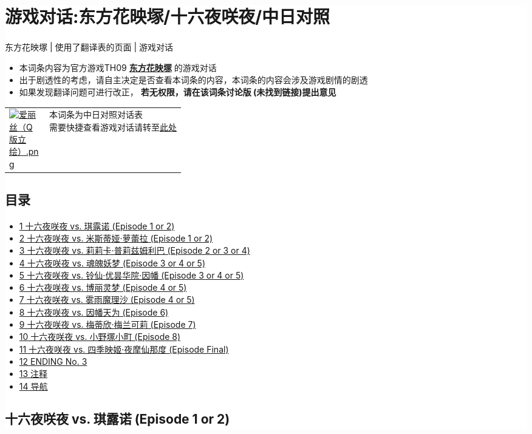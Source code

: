 # 游戏对话:东方花映塚/十六夜咲夜/中日对照



东方花映塚 | 使用了翻译表的页面 | 游戏对话

- 本词条内容为官方游戏TH09 **[东方花映塚](./东方花映塚.md)** 的游戏对话
- 出于剧透性的考虑，请自主决定是否查看本词条的内容，本词条的内容会涉及游戏剧情的剧透
- 如果发现翻译问题可进行改正， **若无权限，请在该词条讨论版 (未找到链接)提出意见** 


<table>
<tbody><tr>
<td class="mbox-image"><div style="width: 52px;">
  <a href="./文件-爱丽丝（Q版立绘）.png.md" class="image"><img alt="爱丽丝（Q版立绘）.png" src="https://upload.thwiki.cc/thumb/a/af/%E7%88%B1%E4%B8%BD%E4%B8%9D%EF%BC%88Q%E7%89%88%E7%AB%8B%E7%BB%98%EF%BC%89.png/50px-%E7%88%B1%E4%B8%BD%E4%B8%9D%EF%BC%88Q%E7%89%88%E7%AB%8B%E7%BB%98%EF%BC%89.png" decoding="async" loading="lazy" width="50" height="50" srcset="https://upload.thwiki.cc/thumb/a/af/%E7%88%B1%E4%B8%BD%E4%B8%9D%EF%BC%88Q%E7%89%88%E7%AB%8B%E7%BB%98%EF%BC%89.png/75px-%E7%88%B1%E4%B8%BD%E4%B8%9D%EF%BC%88Q%E7%89%88%E7%AB%8B%E7%BB%98%EF%BC%89.png 1.5x, https://upload.thwiki.cc/thumb/a/af/%E7%88%B1%E4%B8%BD%E4%B8%9D%EF%BC%88Q%E7%89%88%E7%AB%8B%E7%BB%98%EF%BC%89.png/100px-%E7%88%B1%E4%B8%BD%E4%B8%9D%EF%BC%88Q%E7%89%88%E7%AB%8B%E7%BB%98%EF%BC%89.png 2x" data-file-width="500" data-file-height="500"></a></div></td>
<td class="mbox-text" style="">本词条为中日对照对话表<br>需要快捷查看游戏对话请转至<a href="./游戏对话-东方花映塚-十六夜咲夜.md" title="游戏对话:东方花映塚/十六夜咲夜">此处</a></td>
</tr>
</tbody></table>


  
  

  

## 目录

- [1 十六夜咲夜 vs. 琪露诺 (Episode 1 or 2)](#十六夜咲夜_vs._琪露诺_(Episode_1_or_2))
- [2 十六夜咲夜 vs. 米斯蒂娅·萝蕾拉 (Episode 1 or 2)](#十六夜咲夜_vs._米斯蒂娅·萝蕾拉_(Episode_1_or_2))
- [3 十六夜咲夜 vs. 莉莉卡·普莉兹姆利巴 (Episode 2 or 3 or 4)](#十六夜咲夜_vs._莉莉卡·普莉兹姆利巴_(Episode_2_or_3_or_4))
- [4 十六夜咲夜 vs. 魂魄妖梦 (Episode 3 or 4 or 5)](#十六夜咲夜_vs._魂魄妖梦_(Episode_3_or_4_or_5))
- [5 十六夜咲夜 vs. 铃仙·优昙华院·因幡 (Episode 3 or 4 or 5)](#十六夜咲夜_vs._铃仙·优昙华院·因幡_(Episode_3_or_4_or_5))
- [6 十六夜咲夜 vs. 博丽灵梦 (Episode 4 or 5)](#十六夜咲夜_vs._博丽灵梦_(Episode_4_or_5))
- [7 十六夜咲夜 vs. 雾雨魔理沙 (Episode 4 or 5)](#十六夜咲夜_vs._雾雨魔理沙_(Episode_4_or_5))
- [8 十六夜咲夜 vs. 因幡天为 (Episode 6)](#十六夜咲夜_vs._因幡天为_(Episode_6))
- [9 十六夜咲夜 vs. 梅蒂欣·梅兰可莉 (Episode 7)](#十六夜咲夜_vs._梅蒂欣·梅兰可莉_(Episode_7))
- [10 十六夜咲夜 vs. 小野塚小町 (Episode 8)](#十六夜咲夜_vs._小野塚小町_(Episode_8))
- [11 十六夜咲夜 vs. 四季映姬·夜摩仙那度 (Episode Final)](#十六夜咲夜_vs._四季映姬·夜摩仙那度_(Episode_Final))
- [12 ENDING No. 3](#ENDING_No._3)
- [13 注释](#注释)
- [14 导航](#导航)




## 十六夜咲夜 vs. 琪露诺 (Episode 1 or 2)
